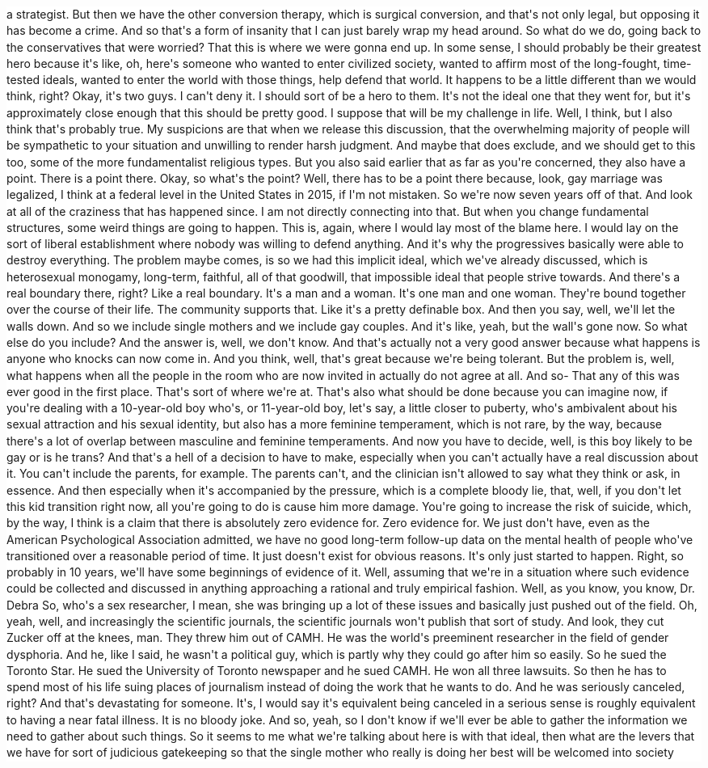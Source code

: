 a strategist. But then we have the other conversion therapy, which is surgical conversion, and that's not only legal, but opposing it has become a crime. And so that's a form of insanity that I can just barely wrap my head around. So what do we do, going back to the conservatives that were worried? That this is where we were gonna end up. In some sense, I should probably be their greatest hero because it's like, oh, here's someone who wanted to enter civilized society, wanted to affirm most of the long-fought, time-tested ideals, wanted to enter the world with those things, help defend that world. It happens to be a little different than we would think, right? Okay, it's two guys. I can't deny it. I should sort of be a hero to them. It's not the ideal one that they went for, but it's approximately close enough that this should be pretty good. I suppose that will be my challenge in life. Well, I think, but I also think that's probably true. My suspicions are that when we release this discussion, that the overwhelming majority of people will be sympathetic to your situation and unwilling to render harsh judgment. And maybe that does exclude, and we should get to this too, some of the more fundamentalist religious types. But you also said earlier that as far as you're concerned, they also have a point. There is a point there. Okay, so what's the point? Well, there has to be a point there because, look, gay marriage was legalized, I think at a federal level in the United States in 2015, if I'm not mistaken. So we're now seven years off of that. And look at all of the craziness that has happened since. I am not directly connecting into that. But when you change fundamental structures, some weird things are going to happen. This is, again, where I would lay most of the blame here. I would lay on the sort of liberal establishment where nobody was willing to defend anything. And it's why the progressives basically were able to destroy everything. The problem maybe comes, is so we had this implicit ideal, which we've already discussed, which is heterosexual monogamy, long-term, faithful, all of that goodwill, that impossible ideal that people strive towards. And there's a real boundary there, right? Like a real boundary. It's a man and a woman. It's one man and one woman. They're bound together over the course of their life. The community supports that. Like it's a pretty definable box. And then you say, well, we'll let the walls down. And so we include single mothers and we include gay couples. And it's like, yeah, but the wall's gone now. So what else do you include? And the answer is, well, we don't know. And that's actually not a very good answer because what happens is anyone who knocks can now come in. And you think, well, that's great because we're being tolerant. But the problem is, well, what happens when all the people in the room who are now invited in actually do not agree at all. And so- That any of this was ever good in the first place. That's sort of where we're at. That's also what should be done because you can imagine now, if you're dealing with a 10-year-old boy who's, or 11-year-old boy, let's say, a little closer to puberty, who's ambivalent about his sexual attraction and his sexual identity, but also has a more feminine temperament, which is not rare, by the way, because there's a lot of overlap between masculine and feminine temperaments. And now you have to decide, well, is this boy likely to be gay or is he trans? And that's a hell of a decision to have to make, especially when you can't actually have a real discussion about it. You can't include the parents, for example. The parents can't, and the clinician isn't allowed to say what they think or ask, in essence. And then especially when it's accompanied by the pressure, which is a complete bloody lie, that, well, if you don't let this kid transition right now, all you're going to do is cause him more damage. You're going to increase the risk of suicide, which, by the way, I think is a claim that there is absolutely zero evidence for. Zero evidence for. We just don't have, even as the American Psychological Association admitted, we have no good long-term follow-up data on the mental health of people who've transitioned over a reasonable period of time. It just doesn't exist for obvious reasons. It's only just started to happen. Right, so probably in 10 years, we'll have some beginnings of evidence of it. Well, assuming that we're in a situation where such evidence could be collected and discussed in anything approaching a rational and truly empirical fashion. Well, as you know, you know, Dr. Debra So, who's a sex researcher, I mean, she was bringing up a lot of these issues and basically just pushed out of the field. Oh, yeah, well, and increasingly the scientific journals, the scientific journals won't publish that sort of study. And look, they cut Zucker off at the knees, man. They threw him out of CAMH. He was the world's preeminent researcher in the field of gender dysphoria. And he, like I said, he wasn't a political guy, which is partly why they could go after him so easily. So he sued the Toronto Star. He sued the University of Toronto newspaper and he sued CAMH. He won all three lawsuits. So then he has to spend most of his life suing places of journalism instead of doing the work that he wants to do. And he was seriously canceled, right? And that's devastating for someone. It's, I would say it's equivalent being canceled in a serious sense is roughly equivalent to having a near fatal illness. It is no bloody joke. And so, yeah, so I don't know if we'll ever be able to gather the information we need to gather about such things. So it seems to me what we're talking about here is with that ideal, then what are the levers that we have for sort of judicious gatekeeping so that the single mother who really is doing her best will be welcomed into society